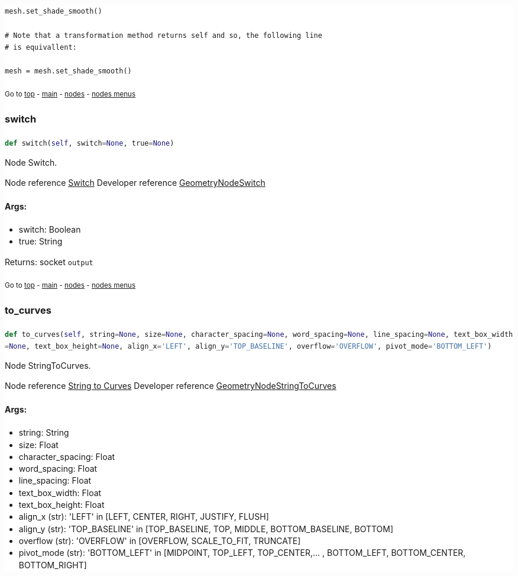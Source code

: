     mesh.set_shade_smooth()
    
    # Note that a transformation method returns self and so, the following line
    # is equivallent:
    
    mesh = mesh.set_shade_smooth()





<sub>Go to [top](#class-Collection) - [main](../index.md) - [nodes](nodes.md) - [nodes menus](nodes_menus.md)</sub>

### switch

```python
def switch(self, switch=None, true=None)
```

 Node Switch.

Node reference [Switch](https://docs.blender.org/manual/en/latest/modeling/geometry_nodes/utilities/switch.html)
Developer reference [GeometryNodeSwitch](https://docs.blender.org/api/current/bpy.types.GeometryNodeSwitch.html)

#### Args:
- switch: Boolean
- true: String

Returns:
    socket `output`



<sub>Go to [top](#class-Collection) - [main](../index.md) - [nodes](nodes.md) - [nodes menus](nodes_menus.md)</sub>

### to_curves

```python
def to_curves(self, string=None, size=None, character_spacing=None, word_spacing=None, line_spacing=None, text_box_width=None, text_box_height=None, align_x='LEFT', align_y='TOP_BASELINE', overflow='OVERFLOW', pivot_mode='BOTTOM_LEFT')
```

 Node StringToCurves.

Node reference [String to Curves](https://docs.blender.org/manual/en/latest/modeling/geometry_nodes/text/string_to_curves.html)
Developer reference [GeometryNodeStringToCurves](https://docs.blender.org/api/current/bpy.types.GeometryNodeStringToCurves.html)

#### Args:
- string: String
- size: Float
- character_spacing: Float
- word_spacing: Float
- line_spacing: Float
- text_box_width: Float
- text_box_height: Float
- align_x (str): 'LEFT' in [LEFT, CENTER, RIGHT, JUSTIFY, FLUSH]
- align_y (str): 'TOP_BASELINE' in [TOP_BASELINE, TOP, MIDDLE, BOTTOM_BASELINE, BOTTOM]
- overflow (str): 'OVERFLOW' in [OVERFLOW, SCALE_TO_FIT, TRUNCATE]
- pivot_mode (str): 'BOTTOM_LEFT' in [MIDPOINT, TOP_LEFT, TOP_CENTER,... , BOTTOM_LEFT, BOTTOM_CENTER, BOTTOM_RIGHT]
